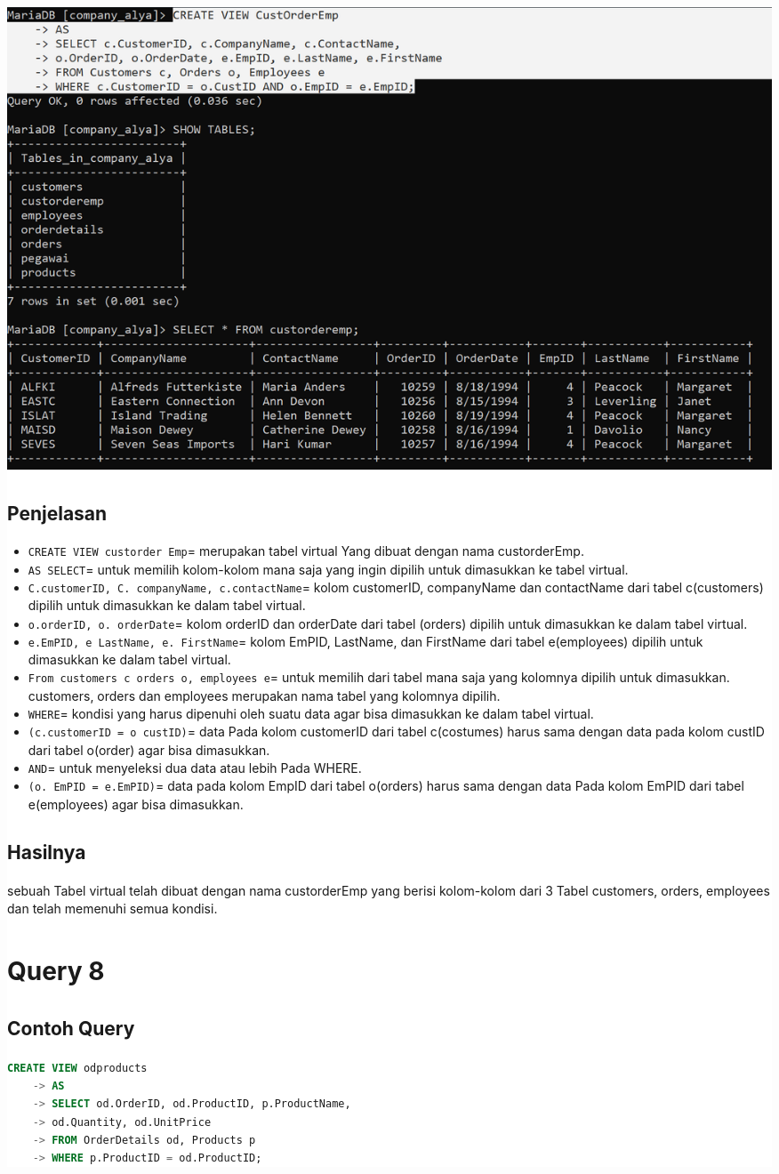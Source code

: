 ![hasil](tabel/q7.png)
## Penjelasan

- `CREATE VIEW custorder Emp`= merupakan tabel virtual Yang dibuat dengan nama custorderEmp.
- `AS SELECT`= untuk memilih kolom-kolom mana saja yang ingin dipilih untuk dimasukkan ke tabel virtual.
- `C.customerID, C. companyName, c.contactName`= kolom customerID, companyName dan contactName dari tabel c(customers) dipilih untuk dimasukkan ke dalam tabel virtual.
- `o.orderID, o. orderDate`= kolom orderID dan orderDate dari tabel (orders) dipilih untuk dimasukkan ke dalam tabel virtual.
- `e.EmPID, e LastName, e. FirstName`= kolom EmPID, LastName, dan FirstName dari tabel e(employees) dipilih untuk dimasukkan ke dalam tabel virtual.
- `From customers c orders o, employees e`= untuk memilih dari tabel mana saja yang kolomnya dipilih untuk dimasukkan. customers, orders dan employees merupakan nama tabel yang kolomnya dipilih.
- `WHERE`= kondisi yang harus dipenuhi oleh suatu data agar bisa dimasukkan ke dalam tabel virtual.
- `(c.customerID = o custID)`= data Pada kolom customerID dari tabel c(costumes) harus sama dengan data pada kolom custID dari tabel o(order) agar bisa dimasukkan.
- `AND`= untuk menyeleksi dua data atau lebih Pada WHERE.
- `(o. EmPID = e.EmPID)`= data pada kolom EmpID dari tabel o(orders) harus sama dengan data Pada kolom EmPID dari tabel e(employees) agar bisa dimasukkan.

## Hasilnya

sebuah Tabel virtual telah dibuat dengan nama custorderEmp yang berisi kolom-kolom dari 3 Tabel customers, orders, employees dan telah memenuhi semua kondisi.
# Query 8
## Contoh Query
```SQL
CREATE VIEW odproducts
    -> AS
    -> SELECT od.OrderID, od.ProductID, p.ProductName,
    -> od.Quantity, od.UnitPrice
    -> FROM OrderDetails od, Products p
    -> WHERE p.ProductID = od.ProductID;
```